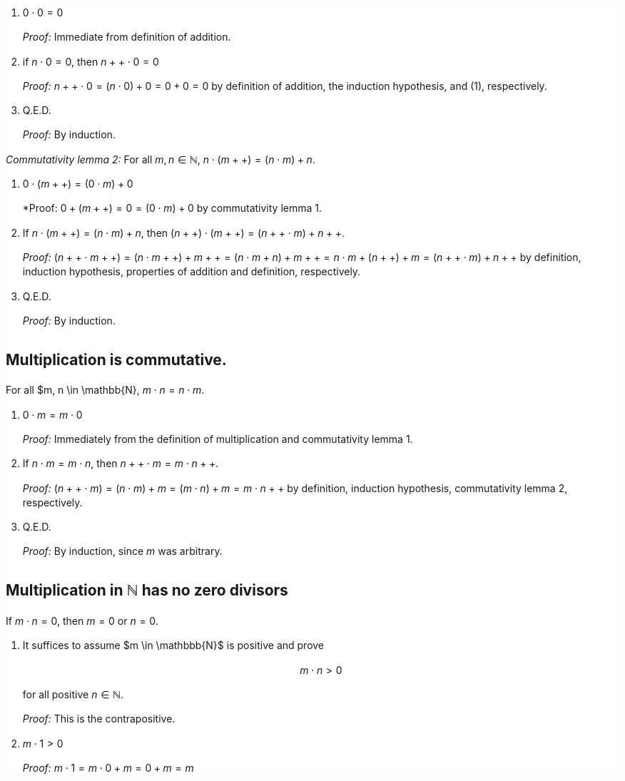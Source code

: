  1. $0 \cdot 0 = 0$

    *Proof:* Immediate from definition of addition.

 2. if $n \cdot 0 = 0$, then $n++ \cdot 0 = 0$

    *Proof:* $n++ \cdot 0 = (n \cdot 0) + 0 = 0 + 0 = 0$ by definition of addition, the induction hypothesis, and (1),  respectively.

 3. Q.E.D.

    *Proof:* By induction.


*Commutativity lemma 2:* For all $m, n \in \mathbb{N}$, $n \cdot (m++) = (n \cdot m) + n$.

 1. $0 \cdot (m++) = (0 \cdot m) + 0$

    *Proof: $0 + (m++) = 0 = (0 \cdot m) + 0$ by commutativity lemma 1.

 2. If $n \cdot (m++) = (n \cdot m) + n$, then $(n++) \cdot (m++) = (n++ \cdot m) + n++$.

    *Proof:* $(n++ \cdot m++) = (n \cdot m++) + m++ = (n \cdot m + n) + m++ = n \cdot m + (n++) + m = (n++ \cdot m) + n++$ by definition, induction hypothesis, properties of addition and definition, respectively.

 3. Q.E.D.

    *Proof:* By induction.


## Multiplication is commutative.
For all $m, n \in \mathbb{N}, $m \cdot n = n \cdot m$.

 1. $0 \cdot m = m \cdot 0$

    *Proof:* Immediately from the definition of multiplication and commutativity lemma 1.

 2. If $n \cdot m = m \cdot n$, then $n++ \cdot m = m \cdot n++$.

    *Proof:* $(n++ \cdot m) = (n \cdot m) + m = (m \cdot n) + m = m \cdot n++$ by definition, induction hypothesis, commutativity lemma 2, respectively.

 3. Q.E.D.

    *Proof:* By induction, since $m$ was arbitrary.


## Multiplication in $\mathbb{N}$ has no zero divisors
If $m \cdot n = 0$, then $m = 0$ or $n = 0$.

 1. It suffices to assume $m \in \mathbbb{N}$ is positive and prove

    $$m \cdot n > 0$$
 
    for all positive $n \in \mathbb{N}$.

    *Proof:* This is the contrapositive.

 2. $m \cdot 1 > 0$
    
    *Proof:* $m \cdot 1 = m \cdot 0 + m = 0 + m = m$
